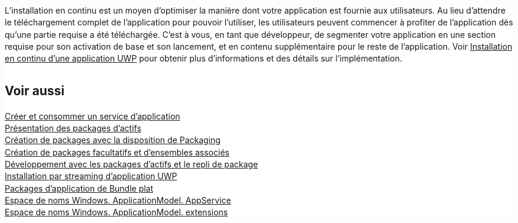 L’installation en continu est un moyen d’optimiser la manière dont votre application est fournie aux utilisateurs. Au lieu d’attendre le téléchargement complet de l’application pour pouvoir l’utiliser, les utilisateurs peuvent commencer à profiter de l’application dès qu’une partie requise a été téléchargée. C’est à vous, en tant que développeur, de segmenter votre application en une section requise pour son activation de base et son lancement, et en contenu supplémentaire pour le reste de l’application. Voir [Installation en continu d’une application UWP](/windows/msix/package/streaming-install) pour obtenir plus d’informations et des détails sur l’implémentation.

## <a name="see-also"></a>Voir aussi

[Créer et consommer un service d’application](https://docs.microsoft.com/windows/uwp/launch-resume/how-to-create-and-consume-an-app-service)  
[Présentation des packages d’actifs](/windows/msix/package/asset-packages)  
[Création de packages avec la disposition de Packaging](/windows/msix/package/packaging-layout)  
[Création de packages facultatifs et d’ensembles associés](/windows/msix/package/optional-packages)  
[Développement avec les packages d’actifs et le repli de package](/windows/msix/package/package-folding)  
[Installation par streaming d’application UWP](/windows/msix/package/streaming-install)  
[Packages d’application de Bundle plat](/windows/msix/package/flat-bundles)  
[Espace de noms Windows. ApplicationModel. AppService](https://docs.microsoft.com/uwp/api/Windows.ApplicationModel.AppService)  
[Espace de noms Windows. ApplicationModel. extensions](https://docs.microsoft.com/uwp/api/windows.applicationmodel.appextensions)  
